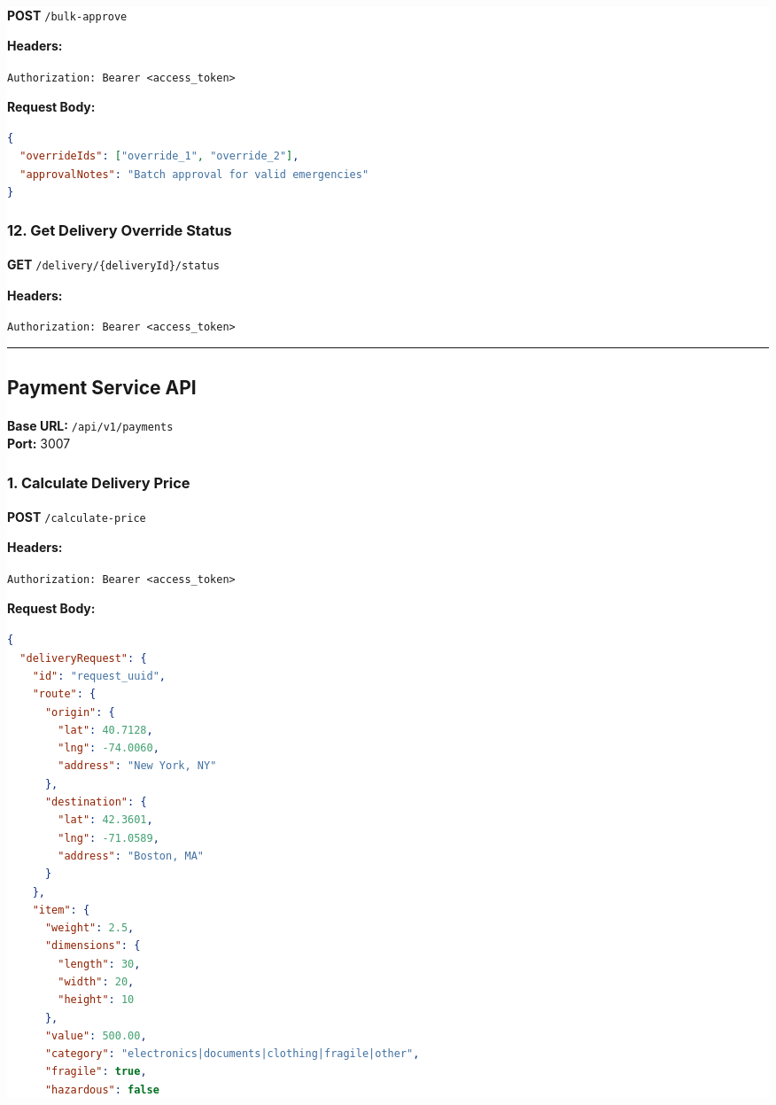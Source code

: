 **POST** `/bulk-approve`

**Headers:**
```
Authorization: Bearer <access_token>
```

**Request Body:**
```json
{
  "overrideIds": ["override_1", "override_2"],
  "approvalNotes": "Batch approval for valid emergencies"
}
```

### 12. Get Delivery Override Status

**GET** `/delivery/{deliveryId}/status`

**Headers:**
```
Authorization: Bearer <access_token>
```

---

## Payment Service API

**Base URL:** `/api/v1/payments`  
**Port:** 3007

### 1. Calculate Delivery Price

**POST** `/calculate-price`

**Headers:**
```
Authorization: Bearer <access_token>
```

**Request Body:**
```json
{
  "deliveryRequest": {
    "id": "request_uuid",
    "route": {
      "origin": {
        "lat": 40.7128,
        "lng": -74.0060,
        "address": "New York, NY"
      },
      "destination": {
        "lat": 42.3601,
        "lng": -71.0589,
        "address": "Boston, MA"
      }
    },
    "item": {
      "weight": 2.5,
      "dimensions": {
        "length": 30,
        "width": 20,
        "height": 10
      },
      "value": 500.00,
      "category": "electronics|documents|clothing|fragile|other",
      "fragile": true,
      "hazardous": false
```